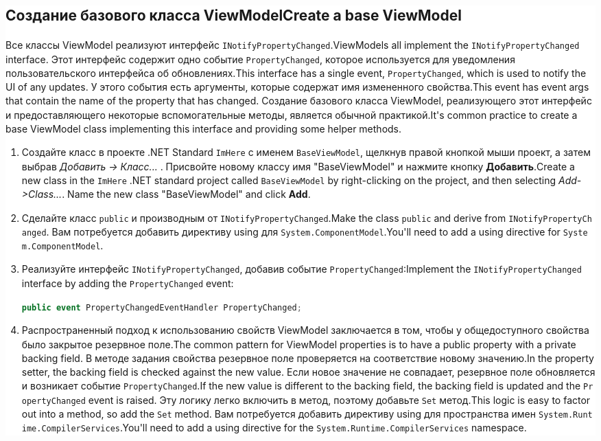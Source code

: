 ## <a name="create-a-base-viewmodel"></a><span data-ttu-id="2086c-115">Создание базового класса ViewModel</span><span class="sxs-lookup"><span data-stu-id="2086c-115">Create a base ViewModel</span></span>

<span data-ttu-id="2086c-116">Все классы ViewModel реализуют интерфейс `INotifyPropertyChanged`.</span><span class="sxs-lookup"><span data-stu-id="2086c-116">ViewModels all implement the `INotifyPropertyChanged` interface.</span></span> <span data-ttu-id="2086c-117">Этот интерфейс содержит одно событие `PropertyChanged`, которое используется для уведомления пользовательского интерфейса об обновлениях.</span><span class="sxs-lookup"><span data-stu-id="2086c-117">This interface has a single event, `PropertyChanged`, which is used to notify the UI of any updates.</span></span> <span data-ttu-id="2086c-118">У этого события есть аргументы, которые содержат имя измененного свойства.</span><span class="sxs-lookup"><span data-stu-id="2086c-118">This event has event args that contain the name of the property that has changed.</span></span> <span data-ttu-id="2086c-119">Создание базового класса ViewModel, реализующего этот интерфейс и предоставляющего некоторые вспомогательные методы, является обычной практикой.</span><span class="sxs-lookup"><span data-stu-id="2086c-119">It's common practice to create a base ViewModel class implementing this interface and providing some helper methods.</span></span>

1. <span data-ttu-id="2086c-120">Создайте класс в проекте .NET Standard `ImHere` с именем `BaseViewModel`, щелкнув правой кнопкой мыши проект, а затем выбрав *Добавить -> Класс...* . Присвойте новому классу имя "BaseViewModel" и нажмите кнопку **Добавить**.</span><span class="sxs-lookup"><span data-stu-id="2086c-120">Create a new class in the `ImHere` .NET standard project called `BaseViewModel` by right-clicking on the project, and then selecting *Add->Class...*. Name the new class "BaseViewModel" and click **Add**.</span></span>

2. <span data-ttu-id="2086c-121">Сделайте класс `public` и производным от `INotifyPropertyChanged`.</span><span class="sxs-lookup"><span data-stu-id="2086c-121">Make the class `public` and derive from `INotifyPropertyChanged`.</span></span> <span data-ttu-id="2086c-122">Вам потребуется добавить директиву using для `System.ComponentModel`.</span><span class="sxs-lookup"><span data-stu-id="2086c-122">You'll need to add a using directive for `System.ComponentModel`.</span></span>

3. <span data-ttu-id="2086c-123">Реализуйте интерфейс `INotifyPropertyChanged`, добавив событие `PropertyChanged`:</span><span class="sxs-lookup"><span data-stu-id="2086c-123">Implement the `INotifyPropertyChanged` interface by adding the `PropertyChanged` event:</span></span>

    ```cs
    public event PropertyChangedEventHandler PropertyChanged;
    ```

4. <span data-ttu-id="2086c-124">Распространенный подход к использованию свойств ViewModel заключается в том, чтобы у общедоступного свойства было закрытое резервное поле.</span><span class="sxs-lookup"><span data-stu-id="2086c-124">The common pattern for ViewModel properties is to have a public property with a private backing field.</span></span> <span data-ttu-id="2086c-125">В методе задания свойства резервное поле проверяется на соответствие новому значению.</span><span class="sxs-lookup"><span data-stu-id="2086c-125">In the property setter, the backing field is checked against the new value.</span></span> <span data-ttu-id="2086c-126">Если новое значение не совпадает, резервное поле обновляется и возникает событие `PropertyChanged`.</span><span class="sxs-lookup"><span data-stu-id="2086c-126">If the new value is different to the backing field, the backing field is updated and the `PropertyChanged` event is raised.</span></span> <span data-ttu-id="2086c-127">Эту логику легко включить в метод, поэтому добавьте `Set` метод.</span><span class="sxs-lookup"><span data-stu-id="2086c-127">This logic is easy to factor out into a method, so add the `Set` method.</span></span> <span data-ttu-id="2086c-128">Вам потребуется добавить директиву using для пространства имен `System.Runtime.CompilerServices`.</span><span class="sxs-lookup"><span data-stu-id="2086c-128">You'll need to add a using directive for the `System.Runtime.CompilerServices` namespace.</span></span>
